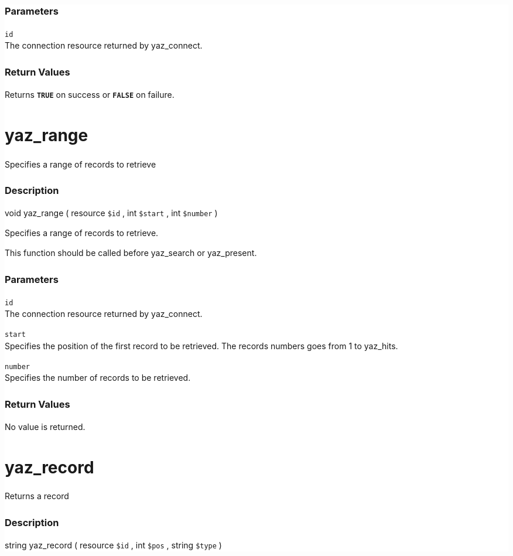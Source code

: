 ### Parameters

`id`  
The connection resource returned by <span
class="function">yaz\_connect</span>.

### Return Values

Returns **`TRUE`** on success or **`FALSE`** on failure.

yaz\_range
==========

Specifies a range of records to retrieve

### Description

<span class="type">void</span> <span
class="methodname">yaz\_range</span> ( <span class="methodparam"><span
class="type">resource</span> `$id`</span> , <span
class="methodparam"><span class="type">int</span> `$start`</span> ,
<span class="methodparam"><span class="type">int</span> `$number`</span>
)

Specifies a range of records to retrieve.

This function should be called before <span
class="function">yaz\_search</span> or <span
class="function">yaz\_present</span>.

### Parameters

`id`  
The connection resource returned by <span
class="function">yaz\_connect</span>.

`start`  
Specifies the position of the first record to be retrieved. The records
numbers goes from 1 to <span class="function">yaz\_hits</span>.

`number`  
Specifies the number of records to be retrieved.

### Return Values

No value is returned.

yaz\_record
===========

Returns a record

### Description

<span class="type">string</span> <span
class="methodname">yaz\_record</span> ( <span class="methodparam"><span
class="type">resource</span> `$id`</span> , <span
class="methodparam"><span class="type">int</span> `$pos`</span> , <span
class="methodparam"><span class="type">string</span> `$type`</span> )
